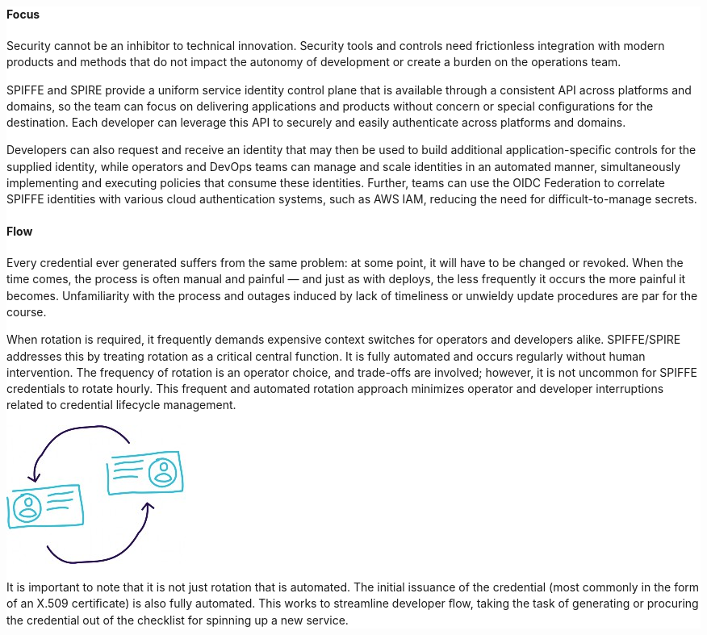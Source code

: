 #### Focus

Security cannot be an inhibitor to technical innovation. Security tools and 
controls need frictionless integration with modern products and methods that do 
not impact the autonomy of development or create a burden on the operations 
team.

SPIFFE and SPIRE provide a uniform service identity control plane that is 
available through a consistent API across platforms and domains, so the team 
can focus on delivering applications and products without concern or special 
conﬁgurations for the destination. Each developer can leverage this API to 
securely and easily authenticate across platforms and domains.

Developers can also request and receive an identity that may then be used to 
build additional application-speciﬁc controls for the supplied identity, while 
operators and DevOps teams can manage and scale identities in an automated 
manner, simultaneously implementing and executing policies that consume these 
identities. Further, teams can use the OIDC Federation to correlate SPIFFE 
identities with various cloud authentication systems, such as AWS IAM, reducing 
the need for difficult-to-manage secrets.

#### Flow

Every credential ever generated suffers from the same problem: at some point, 
it will have to be changed or revoked. When the time comes, the process is often 
manual and painful — and just as with deploys, the less frequently it occurs 
the more painful it becomes. Unfamiliarity with the process and outages induced 
by lack of timeliness or unwieldy update procedures are par for the course.

When rotation is required, it frequently demands expensive context switches for 
operators and developers alike. SPIFFE/SPIRE addresses this by treating rotation 
as a critical central function. It is fully automated and occurs regularly 
without human intervention. The frequency of rotation is an operator choice, 
and trade-offs are involved; however, it is not uncommon for SPIFFE credentials 
to rotate hourly. This frequent and automated rotation approach minimizes 
operator and developer interruptions related to credential lifecycle management.

![Certificate rotation.](assets/Image_045.jpg)

It is important to note that it is not just rotation that is automated. The 
initial issuance of the credential (most commonly in the form of an X.509 
certiﬁcate) is also fully automated. This works to streamline developer ﬂow, 
taking the task of generating or procuring the credential out of the checklist 
for spinning up a new service.
